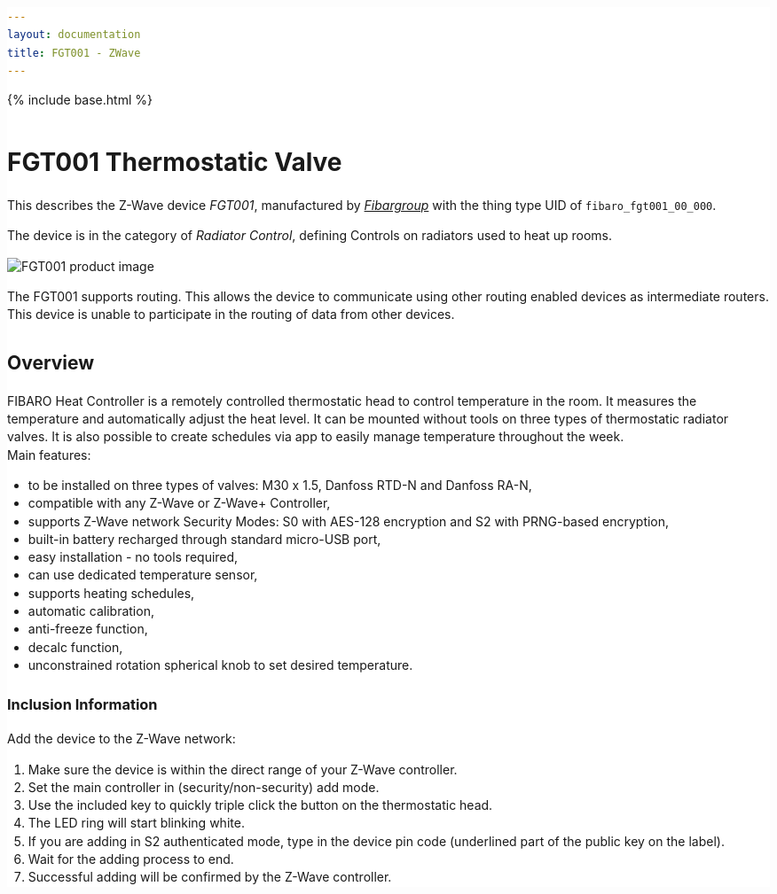 ```yaml
---
layout: documentation
title: FGT001 - ZWave
---
```


{% include base.html %}

# FGT001 Thermostatic Valve
This describes the Z-Wave device *FGT001*, manufactured by *[Fibargroup](http://www.fibaro.com/)* with the thing type UID of ```fibaro_fgt001_00_000```.

The device is in the category of *Radiator Control*, defining Controls on radiators used to heat up rooms.

![FGT001 product image](https://opensmarthouse.org/zwavedatabase/749/image/)


The FGT001 supports routing. This allows the device to communicate using other routing enabled devices as intermediate routers.  This device is unable to participate in the routing of data from other devices.

## Overview

FIBARO Heat Controller is a remotely controlled thermostatic head to control temperature in the room. It measures the temperature and automatically adjust the heat level. It can be mounted without tools on three types of thermostatic radiator valves. It is also possible to create schedules via app to easily manage temperature throughout the week.  
Main features:

  * to be installed on three types of valves: M30 x 1.5, Danfoss RTD-N and Danfoss RA-N,
  * compatible with any Z-Wave or Z-Wave+ Controller,
  * supports Z-Wave network Security Modes: S0 with AES-128 encryption and S2 with PRNG-based encryption,
  * built-in battery recharged through standard micro-USB port,
  * easy installation - no tools required,
  * can use dedicated temperature sensor,
  * supports heating schedules,
  * automatic calibration,
  * anti-freeze function,
  * decalc function,
  * unconstrained rotation spherical knob to set desired temperature.

### Inclusion Information

Add the device to the Z-Wave network:

  1. Make sure the device is within the direct range of your Z-Wave controller.
  2. Set the main controller in (security/non-security) add mode.
  3. Use the included key to quickly triple click the button on the thermostatic head.
  4. The LED ring will start blinking white.
  5. If you are adding in S2 authenticated mode, type in the device pin code (underlined part of the public key on the label).
  6. Wait for the adding process to end.
  7. Successful adding will be confirmed by the Z-Wave controller.

